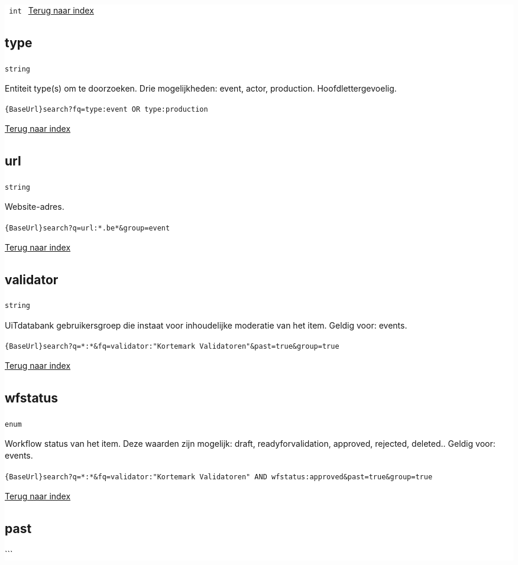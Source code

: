 ```  int  ```
[Terug naar index](#index)


<a id="type"></a>
<h2>type</h2>

``` string ```

Entiteit type(s) om te doorzoeken. Drie mogelijkheden: event, actor, production. Hoofdlettergevoelig.

~~~
{BaseUrl}search?fq=type:event OR type:production
~~~

[Terug naar index](#index)


<a id="url"></a>
<h2>url</h2>

``` string ```

Website-adres.

~~~
{BaseUrl}search?q=url:*.be*&group=event
~~~

[Terug naar index](#index)


<a id="validator"></a>
<h2>validator</h2>

``` string ```

UiTdatabank gebruikersgroep die instaat voor inhoudelijke moderatie van het item. Geldig voor: events.

~~~
{BaseUrl}search?q=*:*&fq=validator:"Kortemark Validatoren"&past=true&group=true
~~~

[Terug naar index](#index)


<a id="wfstatus"></a>
<h2>wfstatus</h2>

``` enum ```

Workflow status van het item. Deze waarden zijn mogelijk: draft, readyforvalidation, approved, rejected, deleted.. Geldig voor: events.

~~~
{BaseUrl}search?q=*:*&fq=validator:"Kortemark Validatoren" AND wfstatus:approved&past=true&group=true
~~~

[Terug naar index](#index)


<a id="past"></a>
<h2>past</h2>
```